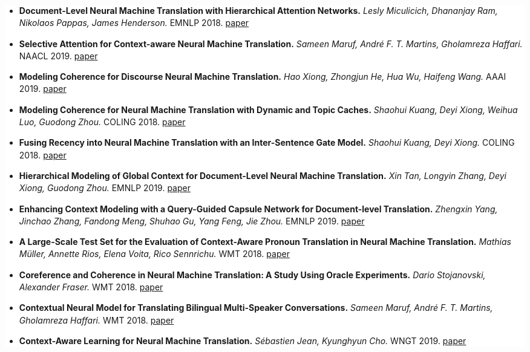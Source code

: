 * **Document-Level Neural Machine Translation with Hierarchical Attention Networks.**
*Lesly Miculicich, Dhananjay Ram, Nikolaos Pappas, James Henderson.*
EMNLP 2018.
[paper](http://aclweb.org/anthology/D18-1325)

* **Selective Attention for Context-aware Neural Machine Translation.**
*Sameen Maruf, André F. T. Martins, Gholamreza Haffari.*
NAACL 2019.
[paper](https://arxiv.org/pdf/1903.08788.pdf)

* **Modeling Coherence for Discourse Neural Machine Translation.**
*Hao Xiong, Zhongjun He, Hua Wu, Haifeng Wang.*
AAAI 2019.
[paper](https://arxiv.org/pdf/1811.05683.pdf)

* **Modeling Coherence for Neural Machine Translation with Dynamic and Topic Caches.**
*Shaohui Kuang, Deyi Xiong, Weihua Luo, Guodong Zhou.*
COLING 2018.
[paper](http://aclweb.org/anthology/C18-1050)

* **Fusing Recency into Neural Machine Translation with an Inter-Sentence Gate Model.**
*Shaohui Kuang, Deyi Xiong.*
COLING 2018.
[paper](http://aclweb.org/anthology/C18-1051)

* **Hierarchical Modeling of Global Context for Document-Level Neural Machine Translation.**
*Xin Tan, Longyin Zhang, Deyi Xiong, Guodong Zhou.*
EMNLP 2019.
[paper](https://www.aclweb.org/anthology/D19-1168/)

* **Enhancing Context Modeling with a Query-Guided Capsule Network for Document-level Translation.**
*Zhengxin Yang, Jinchao Zhang, Fandong Meng, Shuhao Gu, Yang Feng, Jie Zhou.*
EMNLP 2019.
[paper](https://www.aclweb.org/anthology/D19-1164/)

* **A Large-Scale Test Set for the Evaluation of Context-Aware Pronoun Translation in Neural Machine Translation.**
*Mathias Müller, Annette Rios, Elena Voita, Rico Sennrichu.*
WMT 2018.
[paper](http://aclweb.org/anthology/W18-6307)

* **Coreference and Coherence in Neural Machine Translation: A Study Using Oracle Experiments.**
*Dario Stojanovski, Alexander Fraser.*
WMT 2018.
[paper](http://aclweb.org/anthology/W18-6306)

* **Contextual Neural Model for Translating Bilingual Multi-Speaker Conversations.**
*Sameen Maruf, André F. T. Martins, Gholamreza Haffari.*
WMT 2018.
[paper](http://aclweb.org/anthology/W18-6311)

* **Context-Aware Learning for Neural Machine Translation.**
*Sébastien Jean, Kyunghyun Cho.*
WNGT 2019.
[paper](https://arxiv.org/pdf/1903.04715.pdf)

